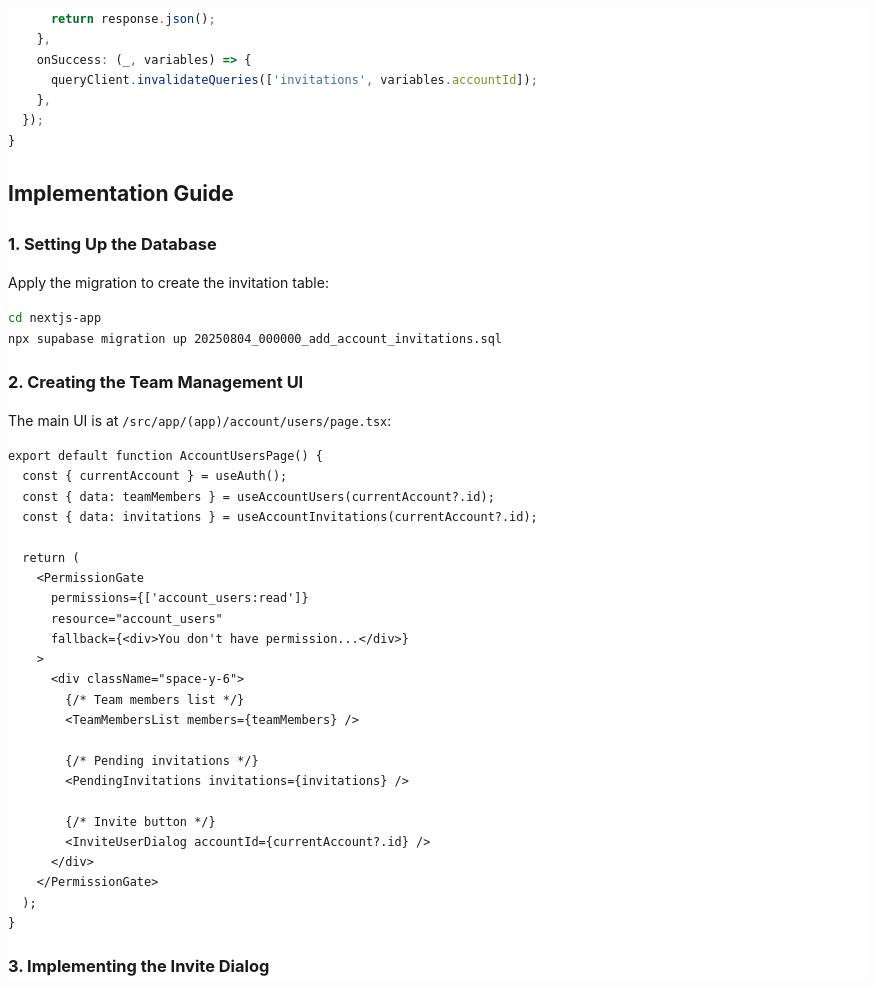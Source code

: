 ```typescript
      return response.json();
    },
    onSuccess: (_, variables) => {
      queryClient.invalidateQueries(['invitations', variables.accountId]);
    },
  });
}
```

## Implementation Guide

### 1. Setting Up the Database

Apply the migration to create the invitation table:

```bash
cd nextjs-app
npx supabase migration up 20250804_000000_add_account_invitations.sql
```

### 2. Creating the Team Management UI

The main UI is at `/src/app/(app)/account/users/page.tsx`:

```tsx
export default function AccountUsersPage() {
  const { currentAccount } = useAuth();
  const { data: teamMembers } = useAccountUsers(currentAccount?.id);
  const { data: invitations } = useAccountInvitations(currentAccount?.id);
  
  return (
    <PermissionGate 
      permissions={['account_users:read']} 
      resource="account_users"
      fallback={<div>You don't have permission...</div>}
    >
      <div className="space-y-6">
        {/* Team members list */}
        <TeamMembersList members={teamMembers} />
        
        {/* Pending invitations */}
        <PendingInvitations invitations={invitations} />
        
        {/* Invite button */}
        <InviteUserDialog accountId={currentAccount?.id} />
      </div>
    </PermissionGate>
  );
}
```

### 3. Implementing the Invite Dialog
